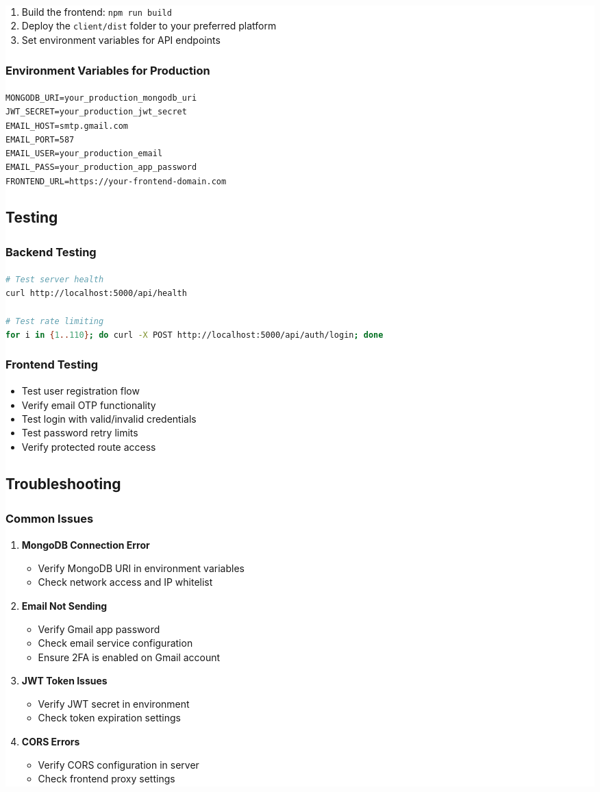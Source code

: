 1. Build the frontend: `npm run build`
2. Deploy the `client/dist` folder to your preferred platform
3. Set environment variables for API endpoints

### Environment Variables for Production

```env
MONGODB_URI=your_production_mongodb_uri
JWT_SECRET=your_production_jwt_secret
EMAIL_HOST=smtp.gmail.com
EMAIL_PORT=587
EMAIL_USER=your_production_email
EMAIL_PASS=your_production_app_password
FRONTEND_URL=https://your-frontend-domain.com
```

## Testing

### Backend Testing
```bash
# Test server health
curl http://localhost:5000/api/health

# Test rate limiting
for i in {1..110}; do curl -X POST http://localhost:5000/api/auth/login; done
```

### Frontend Testing
- Test user registration flow
- Verify email OTP functionality
- Test login with valid/invalid credentials
- Test password retry limits
- Verify protected route access

## Troubleshooting

### Common Issues

1. **MongoDB Connection Error**
   - Verify MongoDB URI in environment variables
   - Check network access and IP whitelist

2. **Email Not Sending**
   - Verify Gmail app password
   - Check email service configuration
   - Ensure 2FA is enabled on Gmail account

3. **JWT Token Issues**
   - Verify JWT secret in environment
   - Check token expiration settings

4. **CORS Errors**
   - Verify CORS configuration in server
   - Check frontend proxy settings
